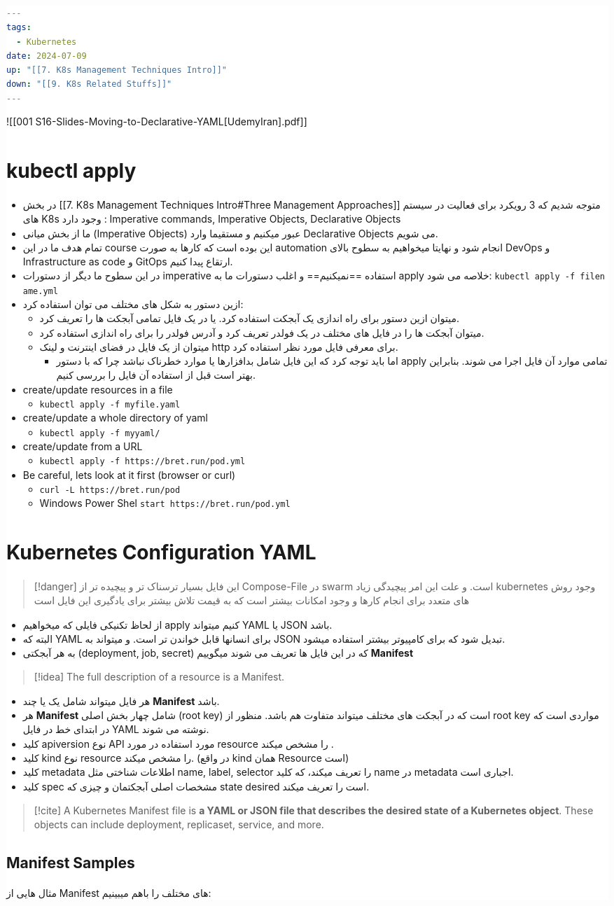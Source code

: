 ```yaml
---
tags:
  - Kubernetes
date: 2024-07-09
up: "[[7. K8s Management Techniques Intro]]"
down: "[[9. K8s Related Stuffs]]"
---
```

![[001 S16-Slides-Moving-to-Declarative-YAML[UdemyIran].pdf]]

# kubectl apply
- در بخش [[7. K8s Management Techniques Intro#Three Management Approaches]] متوجه شدیم که 3 رویکرد برای فعالیت در سیستم های K8s وجود دارد :
Imperative commands, Imperative Objects, Declarative Objects
- ما از بخش میانی (Imperative Objects) عبور میکنیم و مستقیما وارد Declarative Objects می شویم.
- تمام هدف ما در این course این بوده است که کارها به صورت automation انجام شود و نهایتا میخواهیم به سطوح بالای DevOps و Infrastructure as code و GitOps ارتقاع پیدا کنیم.
- در این سطوح ما دیگر از دستورات imperative استفاده ==نمیکنیم== و اغلب دستورات ما به apply خلاصه می شود: `kubectl apply -f filename.yml`
- ازین دستور به شکل های مختلف می توان استفاده کرد:
	- میتوان ازین دستور برای راه اندازی یک آبجکت استفاده کرد. یا در یک فایل تمامی آبجکت ها را تعریف کرد.
	- میتوان آبجکت ها را در فایل های مختلف در یک فولدر تعریف کرد و آدرس فولدر را برای راه اندازی استفاده کرد.
	- میتوان از یک فایل در فضای اینترنت و لینک http برای معرفی فایل مورد نظر استفاده کرد.
		- اما باید توجه کرد که این فایل شامل بدافزارها یا موارد خطرناک نباشد چرا که با دستور apply تمامی موارد آن فایل اجرا می شوند. بنابراین بهتر است قبل از استفاده آن فایل را بررسی کنیم.
- create/update resources in a file 
	- `kubectl apply -f myfile.yaml`
- create/update a whole directory of yaml 
	- `kubectl apply -f myyaml/`
- create/update from a URL 
	- `kubectl apply -f https://bret.run/pod.yml`
- Be careful, lets look at it first (browser or curl) 
	- `curl -L https://bret.run/pod`
	- Windows Power Shel `start https://bret.run/pod.yml`
# Kubernetes Configuration YAML
> [!danger]  این فایل بسیار ترسناک تر و پیچیده تر از Compose-File در swarm است. و علت این امر پیچیدگی زیاد kubernetes وجود روش های متعدد برای انجام کارها و وجود امکانات بیشتر است که به قیمت تلاش بیشتر برای یادگیری این فایل است

- از لحاظ تکنیکی فایلی که میخواهیم apply کنیم میتواند YAML یا JSON باشد.
- البته که YAML برای انسانها قابل خواندن تر است. و میتواند به JSON تبدیل شود که برای کامپیوتر بیشتر استفاده میشود.
- به هر آبجکتی (deployment, job, secret) که در این فایل ها تعریف می شوند میگوییم **Manifest**
> [!idea]  The full description of a resource is a Manifest. 
- هر فایل میتواند شامل یک یا چند **Manifest** باشد.
- هر **Manifest** شامل چهار بخش اصلی (root key) است که در آبجکت های مختلف میتواند متفاوت هم باشد. منظور از root key مواردی است که در ابتدای خط در فایل YAML نوشته می شوند.
-  کلید apiversion نوع API مورد استفاده در مورد resource را مشخص میکند .
- کلید kind نوع resource را مشخص میکند. (در واقع kind همان Resource است)
- کلید metadata اطلاعات شناختی مثل name, label, selector را تعریف میکند، که کلید name در metadata اجباری است. 
- کلید spec مشخصات اصلی آبجکتمان و چیزی که state desired است را تعریف میکند.
 > [!cite] A Kubernetes Manifest file is **a YAML or JSON file that describes the desired state of a Kubernetes object**. These objects can include deployment, replicaset, service, and more.
## Manifest Samples
مثال هایی از Manifest های مختلف را باهم میبینیم: